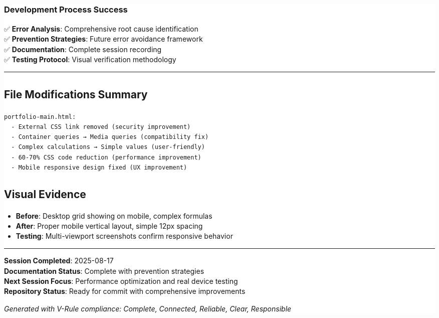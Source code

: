 ### Development Process Success
✅ **Error Analysis**: Comprehensive root cause identification  
✅ **Prevention Strategies**: Future error avoidance framework  
✅ **Documentation**: Complete session recording  
✅ **Testing Protocol**: Visual verification methodology  

---

## File Modifications Summary
```
portfolio-main.html:
  - External CSS link removed (security improvement)
  - Container queries → Media queries (compatibility fix)
  - Complex calculations → Simple values (user-friendly)
  - 60-70% CSS code reduction (performance improvement)
  - Mobile responsive design fixed (UX improvement)
```

## Visual Evidence
- **Before**: Desktop grid showing on mobile, complex formulas
- **After**: Proper mobile vertical layout, simple 12px spacing
- **Testing**: Multi-viewport screenshots confirm responsive behavior

---

**Session Completed**: 2025-08-17  
**Documentation Status**: Complete with prevention strategies  
**Next Session Focus**: Performance optimization and real device testing  
**Repository Status**: Ready for commit with comprehensive improvements

*Generated with V-Rule compliance: Complete, Connected, Reliable, Clear, Responsible*